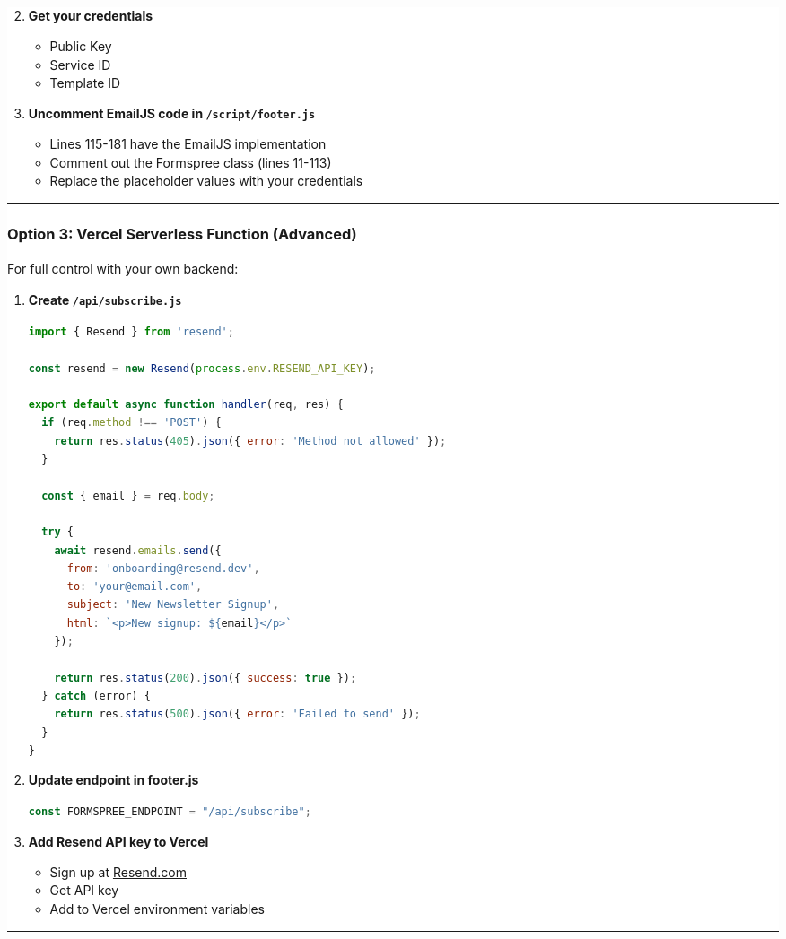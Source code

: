 2. **Get your credentials**
   - Public Key
   - Service ID
   - Template ID

3. **Uncomment EmailJS code in `/script/footer.js`**
   - Lines 115-181 have the EmailJS implementation
   - Comment out the Formspree class (lines 11-113)
   - Replace the placeholder values with your credentials

---

### Option 3: Vercel Serverless Function (Advanced)

For full control with your own backend:

1. **Create `/api/subscribe.js`**
   ```javascript
   import { Resend } from 'resend';
   
   const resend = new Resend(process.env.RESEND_API_KEY);
   
   export default async function handler(req, res) {
     if (req.method !== 'POST') {
       return res.status(405).json({ error: 'Method not allowed' });
     }
   
     const { email } = req.body;
     
     try {
       await resend.emails.send({
         from: 'onboarding@resend.dev',
         to: 'your@email.com',
         subject: 'New Newsletter Signup',
         html: `<p>New signup: ${email}</p>`
       });
       
       return res.status(200).json({ success: true });
     } catch (error) {
       return res.status(500).json({ error: 'Failed to send' });
     }
   }
   ```

2. **Update endpoint in footer.js**
   ```javascript
   const FORMSPREE_ENDPOINT = "/api/subscribe";
   ```

3. **Add Resend API key to Vercel**
   - Sign up at [Resend.com](https://resend.com)
   - Get API key
   - Add to Vercel environment variables

---
